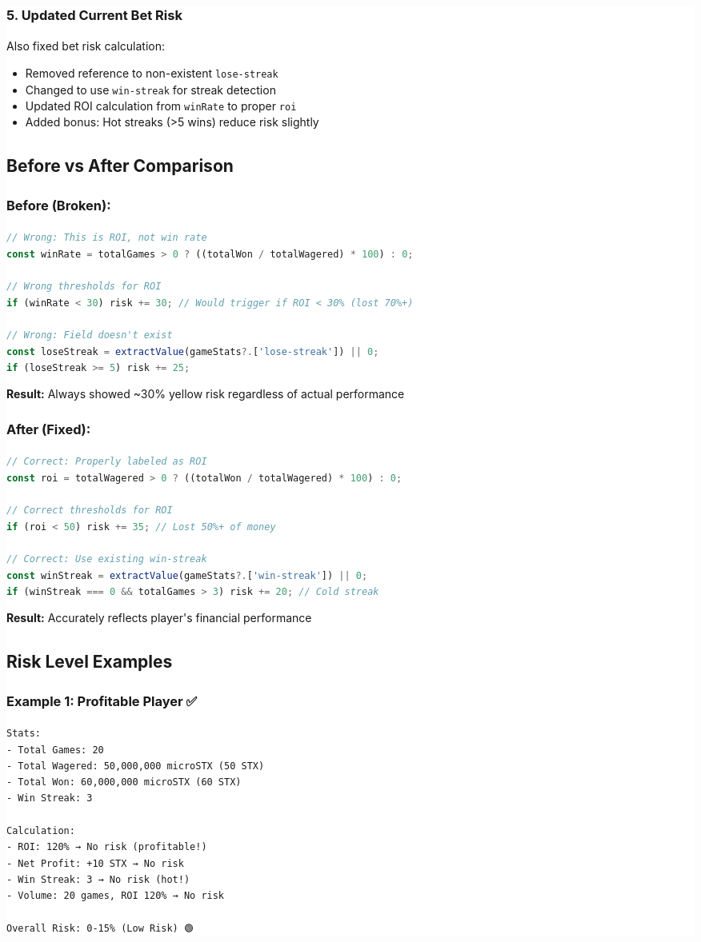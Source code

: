 ### 5. Updated Current Bet Risk

Also fixed bet risk calculation:
- Removed reference to non-existent `lose-streak`
- Changed to use `win-streak` for streak detection
- Updated ROI calculation from `winRate` to proper `roi`
- Added bonus: Hot streaks (>5 wins) reduce risk slightly

## Before vs After Comparison

### Before (Broken):
```typescript
// Wrong: This is ROI, not win rate
const winRate = totalGames > 0 ? ((totalWon / totalWagered) * 100) : 0;

// Wrong thresholds for ROI
if (winRate < 30) risk += 30; // Would trigger if ROI < 30% (lost 70%+)

// Wrong: Field doesn't exist
const loseStreak = extractValue(gameStats?.['lose-streak']) || 0;
if (loseStreak >= 5) risk += 25;
```

**Result:** Always showed ~30% yellow risk regardless of actual performance

### After (Fixed):
```typescript
// Correct: Properly labeled as ROI
const roi = totalWagered > 0 ? ((totalWon / totalWagered) * 100) : 0;

// Correct thresholds for ROI
if (roi < 50) risk += 35; // Lost 50%+ of money

// Correct: Use existing win-streak
const winStreak = extractValue(gameStats?.['win-streak']) || 0;
if (winStreak === 0 && totalGames > 3) risk += 20; // Cold streak
```

**Result:** Accurately reflects player's financial performance

## Risk Level Examples

### Example 1: Profitable Player ✅
```
Stats:
- Total Games: 20
- Total Wagered: 50,000,000 microSTX (50 STX)
- Total Won: 60,000,000 microSTX (60 STX)
- Win Streak: 3

Calculation:
- ROI: 120% → No risk (profitable!)
- Net Profit: +10 STX → No risk
- Win Streak: 3 → No risk (hot!)
- Volume: 20 games, ROI 120% → No risk

Overall Risk: 0-15% (Low Risk) 🟢
```
